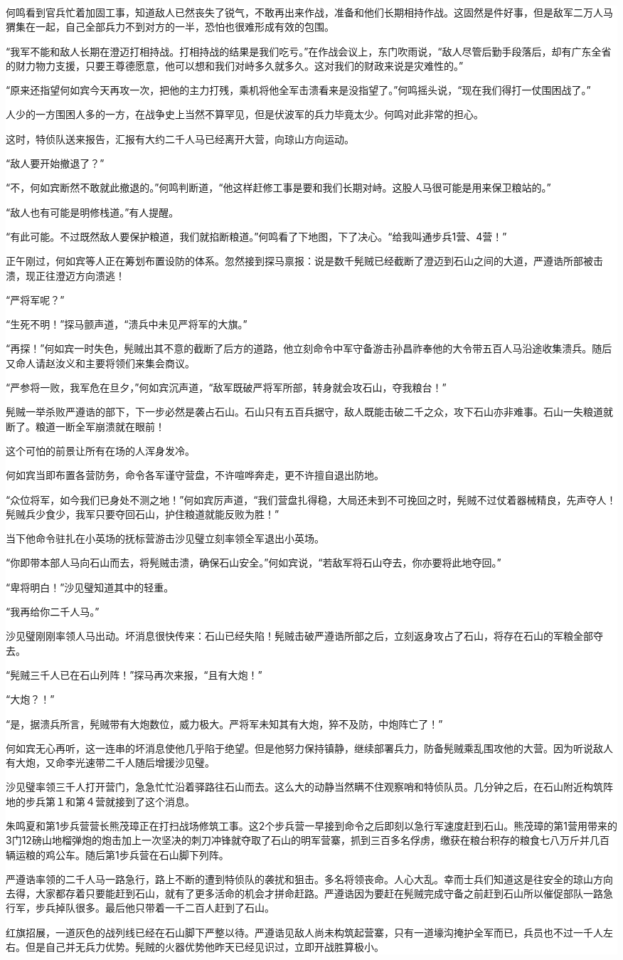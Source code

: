   何鸣看到官兵忙着加固工事，知道敌人已然丧失了锐气，不敢再出来作战，准备和他们长期相持作战。这固然是件好事，但是敌军二万人马猬集在一起，自己全部兵力不到对方的一半，恐怕也很难形成有效的包围。

  “我军不能和敌人长期在澄迈打相持战。打相持战的结果是我们吃亏。”在作战会议上，东门吹雨说，“敌人尽管后勤手段落后，却有广东全省的财力物力支援，只要王尊德愿意，他可以想和我们对峙多久就多久。这对我们的财政来说是灾难性的。”

  “原来还指望何如宾今天再攻一次，把他的主力打残，乘机将他全军击溃看来是没指望了。”何鸣摇头说，“现在我们得打一仗围困战了。”

  人少的一方围困人多的一方，在战争史上当然不算罕见，但是伏波军的兵力毕竟太少。何鸣对此非常的担心。

  这时，特侦队送来报告，汇报有大约二千人马已经离开大营，向琼山方向运动。

  “敌人要开始撤退了？”

  “不，何如宾断然不敢就此撤退的。”何鸣判断道，“他这样赶修工事是要和我们长期对峙。这股人马很可能是用来保卫粮站的。”

  “敌人也有可能是明修栈道。”有人提醒。

  “有此可能。不过既然敌人要保护粮道，我们就掐断粮道。”何鸣看了下地图，下了决心。“给我叫通步兵1营、4营！”

  正午刚过，何如宾等人正在筹划布置设防的体系。忽然接到探马禀报：说是数千髡贼已经截断了澄迈到石山之间的大道，严遵诰所部被击溃，现正往澄迈方向溃逃！

  “严将军呢？”

  “生死不明！”探马颤声道，“溃兵中未见严将军的大旗。”

  “再探！”何如宾一时失色，髡贼出其不意的截断了后方的道路，他立刻命令中军守备游击孙昌祚奉他的大令带五百人马沿途收集溃兵。随后又命人请赵汝义和主要将领们来集会商议。

  “严参将一败，我军危在旦夕，”何如宾沉声道，“敌军既破严将军所部，转身就会攻石山，夺我粮台！”

  髡贼一举杀败严遵诰的部下，下一步必然是袭占石山。石山只有五百兵据守，敌人既能击破二千之众，攻下石山亦非难事。石山一失粮道就断了。粮道一断全军崩溃就在眼前！

  这个可怕的前景让所有在场的人浑身发冷。

  何如宾当即布置各营防务，命令各军谨守营盘，不许喧哗奔走，更不许擅自退出防地。

  “众位将军，如今我们已身处不测之地！”何如宾厉声道，“我们营盘扎得稳，大局还未到不可挽回之时，髡贼不过仗着器械精良，先声夺人！髡贼兵少食少，我军只要夺回石山，护住粮道就能反败为胜！”

  当下他命令驻扎在小英场的抚标营游击沙见璧立刻率领全军退出小英场。

  “你即带本部人马向石山而去，将髡贼击溃，确保石山安全。”何如宾说，“若敌军将石山夺去，你亦要将此地夺回。”

  “卑将明白！”沙见璧知道其中的轻重。

  “我再给你二千人马。”

  沙见璧刚刚率领人马出动。坏消息很快传来：石山已经失陷！髡贼击破严遵诰所部之后，立刻返身攻占了石山，将存在石山的军粮全部夺去。

  “髡贼三千人已在石山列阵！”探马再次来报，“且有大炮！”

  “大炮？！”

  “是，据溃兵所言，髡贼带有大炮数位，威力极大。严将军未知其有大炮，猝不及防，中炮阵亡了！”

  何如宾无心再听，这一连串的坏消息使他几乎陷于绝望。但是他努力保持镇静，继续部署兵力，防备髡贼乘乱围攻他的大营。因为听说敌人有大炮，又命李光速带二千人随后增援沙见璧。

  沙见璧率领三千人打开营门，急急忙忙沿着驿路往石山而去。这么大的动静当然瞒不住观察哨和特侦队员。几分钟之后，在石山附近构筑阵地的步兵第１和第４营就接到了这个消息。

  朱鸣夏和第1步兵营营长熊茂璋正在打扫战场修筑工事。这2个步兵营一早接到命令之后即刻以急行军速度赶到石山。熊茂璋的第1营用带来的3门12磅山地榴弹炮的炮击加上一次坚决的刺刀冲锋就夺取了石山的明军营寨，抓到三百多名俘虏，缴获在粮台积存的粮食七八万斤并几百辆运粮的鸡公车。随后第1步兵营在石山脚下列阵。

  严遵诰率领的二千人马一路急行，路上不断的遭到特侦队的袭扰和狙击。多名将领丧命。人心大乱。幸而士兵们知道这是往安全的琼山方向去得，大家都存着只要能赶到石山，就有了更多活命的机会才拼命赶路。严遵诰因为要赶在髡贼完成守备之前赶到石山所以催促部队一路急行军，步兵掉队很多。最后他只带着一千二百人赶到了石山。

  红旗招展，一道灰色的战列线已经在石山脚下严整以待。严遵诰见敌人尚未构筑起营寨，只有一道壕沟掩护全军而已，兵员也不过一千人左右。但是自己并无兵力优势。髡贼的火器优势他昨天已经见识过，立即开战胜算极小。

